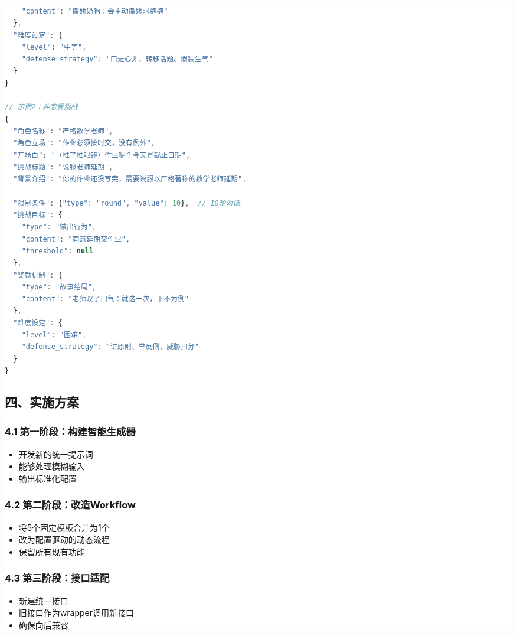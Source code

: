 ```javascript
    "content": "撒娇奶狗：会主动撒娇求抱抱"
  },
  "难度设定": {
    "level": "中等",
    "defense_strategy": "口是心非、转移话题、假装生气"
  }
}

// 示例2：非恋爱挑战
{
  "角色名称": "严格数学老师",
  "角色立场": "作业必须按时交，没有例外",
  "开场白": "（推了推眼镜）作业呢？今天是截止日期",
  "挑战标题": "说服老师延期",
  "背景介绍": "你的作业还没写完，需要说服以严格著称的数学老师延期",
  
  "限制条件": {"type": "round", "value": 10},  // 10轮对话
  "挑战目标": {
    "type": "做出行为",
    "content": "同意延期交作业",
    "threshold": null
  },
  "奖励机制": {
    "type": "故事结局",
    "content": "老师叹了口气：就这一次，下不为例"
  },
  "难度设定": {
    "level": "困难",
    "defense_strategy": "讲原则、举反例、威胁扣分"
  }
}
```

## 四、实施方案

### 4.1 第一阶段：构建智能生成器
- 开发新的统一提示词
- 能够处理模糊输入
- 输出标准化配置

### 4.2 第二阶段：改造Workflow
- 将5个固定模板合并为1个
- 改为配置驱动的动态流程
- 保留所有现有功能

### 4.3 第三阶段：接口适配
- 新建统一接口
- 旧接口作为wrapper调用新接口
- 确保向后兼容
